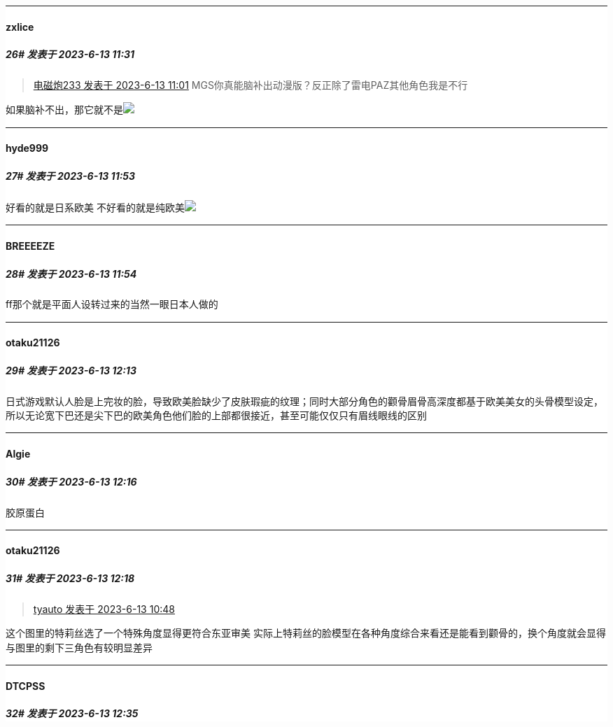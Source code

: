 *****

####  zxlice  
##### 26#       发表于 2023-6-13 11:31

<blockquote><a href="httphttps://bbs.saraba1st.com/2b/forum.php?mod=redirect&amp;goto=findpost&amp;pid=61263458&amp;ptid=2139767" target="_blank">电磁炮233 发表于 2023-6-13 11:01</a>
MGS你真能脑补出动漫版？反正除了雷电PAZ其他角色我是不行</blockquote>
如果脑补不出，那它就不是<img src="https://static.saraba1st.com/image/smiley/face2017/065.png" referrerpolicy="no-referrer">

*****

####  hyde999  
##### 27#       发表于 2023-6-13 11:53

好看的就是日系欧美 不好看的就是纯欧美<img src="https://static.saraba1st.com/image/smiley/face2017/037.png" referrerpolicy="no-referrer">

*****

####  BREEEEZE  
##### 28#       发表于 2023-6-13 11:54

ff那个就是平面人设转过来的当然一眼日本人做的

*****

####  otaku21126  
##### 29#       发表于 2023-6-13 12:13

日式游戏默认人脸是上完妆的脸，导致欧美脸缺少了皮肤瑕疵的纹理；同时大部分角色的颧骨眉骨高深度都基于欧美美女的头骨模型设定，所以无论宽下巴还是尖下巴的欧美角色他们脸的上部都很接近，甚至可能仅仅只有眉线眼线的区别

*****

####  Algie  
##### 30#       发表于 2023-6-13 12:16

胶原蛋白


*****

####  otaku21126  
##### 31#       发表于 2023-6-13 12:18

<blockquote><a href="httphttps://bbs.saraba1st.com/2b/forum.php?mod=redirect&amp;goto=findpost&amp;pid=61263167&amp;ptid=2139767" target="_blank">tyauto 发表于 2023-6-13 10:48</a></blockquote>
这个图里的特莉丝选了一个特殊角度显得更符合东亚审美
实际上特莉丝的脸模型在各种角度综合来看还是能看到颧骨的，换个角度就会显得与图里的剩下三角色有较明显差异

*****

####  DTCPSS  
##### 32#       发表于 2023-6-13 12:35
